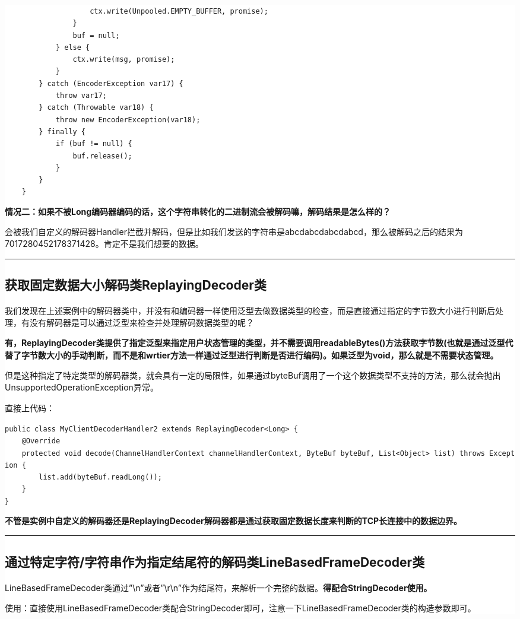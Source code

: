 ```
                    ctx.write(Unpooled.EMPTY_BUFFER, promise);
                }
                buf = null;
            } else {
                ctx.write(msg, promise);
            }
        } catch (EncoderException var17) {
            throw var17;
        } catch (Throwable var18) {
            throw new EncoderException(var18);
        } finally {
            if (buf != null) {
                buf.release();
            }
        }
    }
```

**情况二：如果不被Long编码器编码的话，这个字符串转化的二进制流会被解码嘛，解码结果是怎么样的？**

会被我们自定义的解码器Handler拦截并解码，但是比如我们发送的字符串是abcdabcdabcdabcd，那么被解码之后的结果为7017280452178371428。肯定不是我们想要的数据。

------

## 获取固定数据大小解码类ReplayingDecoder类

我们发现在上述案例中的解码器类中，并没有和编码器一样使用泛型去做数据类型的检查，而是直接通过指定的字节数大小进行判断后处理，有没有解码器是可以通过泛型来检查并处理解码数据类型的呢？

**有，ReplayingDecoder类提供了指定泛型来指定用户状态管理的类型，并不需要调用readableBytes()方法获取字节数(也就是通过泛型代替了字节数大小的手动判断，而不是和wrtier方法一样通过泛型进行判断是否进行编码)。如果泛型为void，那么就是不需要状态管理。**

但是这种指定了特定类型的解码器类，就会具有一定的局限性，如果通过byteBuf调用了一个这个数据类型不支持的方法，那么就会抛出UnsupportedOperationException异常。

直接上代码：

```
public class MyClientDecoderHandler2 extends ReplayingDecoder<Long> {
    @Override
    protected void decode(ChannelHandlerContext channelHandlerContext, ByteBuf byteBuf, List<Object> list) throws Exception {
        list.add(byteBuf.readLong());
    }
}
```

**不管是实例中自定义的解码器还是ReplayingDecoder解码器都是通过获取固定数据长度来判断的TCP长连接中的数据边界。**

------

## 通过特定字符/字符串作为指定结尾符的解码类LineBasedFrameDecoder类

LineBasedFrameDecoder类通过”\n”或者”\r\n”作为结尾符，来解析一个完整的数据。**得配合StringDecoder使用。**

使用：直接使用LineBasedFrameDecoder类配合StringDecoder即可，注意一下LineBasedFrameDecoder类的构造参数即可。

